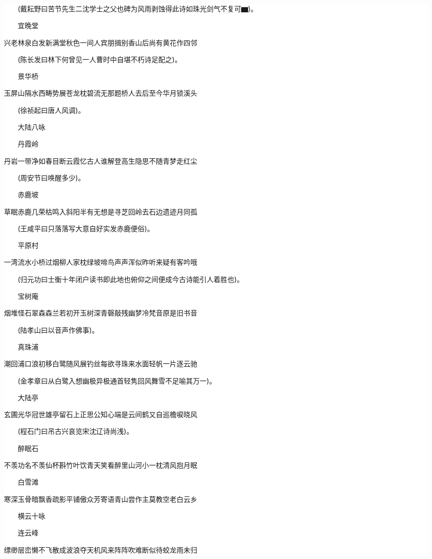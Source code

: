 
　　(戴耘野曰苦节先生二沈学士之父也碑为风雨剥蚀得此诗如珠光剑气不复可▆)。

　　宜晚堂

兴老林泉白发新满堂秋色一间人宾朋揖别香山后尚有黄花作四邻

　　(陈长发曰林下何曾见一人曹时中自堪不朽诗足配之)。

　　景华桥

玉屏山隔水西畴势展苍龙枕碧流无那题桥人去后至今华月锁溪头

　　(徐祯起曰唐人风调)。

　　大陆八咏

　　丹霞岭

丹岩一带净如春目断云霞忆古人谁解登高生隐思不随青梦走红尘

　　(周安节曰唤醒多少)。

　　赤鹿坡

草眠赤鹿几荣枯鸣入斜阳半有无想是寻芝回岭去石边遗迹月同孤

　　(王咸平曰只落落写大意自好实发赤鹿便俗)。

　　平原村

一湾流水小桥过烟柳人家枕绿坡啼鸟声声浑似昨听来疑有客吟哦

　　(归元功曰士衡十年闭户读书即此地也俯仰之间便成今古诗能引人着胜也)。

　　宝树庵

烟堆怪石翠森森兰若初开玉树深青磬敲残幽梦冷梵音原是旧书音

　　(陆孝山曰以音声作佛事)。

　　真珠浦

潮回浦口浪初移白鹭随风展钓丝每欲寻珠来水面轻帆一片逐云驰

　　(金孝章曰从白鹭入想幽极异极通首轻隽回风舞雪不足喻其万一)。

　　大陆亭

玄圃光华冠世雄亭留石上正思公知心端是云间鹤又自巡檐唳晓风

　　(程石门曰吊古兴哀览宋沈辽诗尚浅)。

　　醉眠石

不羡功名不羡仙杯斟竹叶饮青天笑看醉里山河小一枕清风抱月眠

　　白雪滩

寒深玉骨暗飘香疏影平铺傲众芳寄语青山尝作主莫教空老白云乡

　　横云十咏

　　连云峰

缥缈层峦懒不飞散成波浪夺天机风来阵阵吹难断似待蛟龙雨未归
